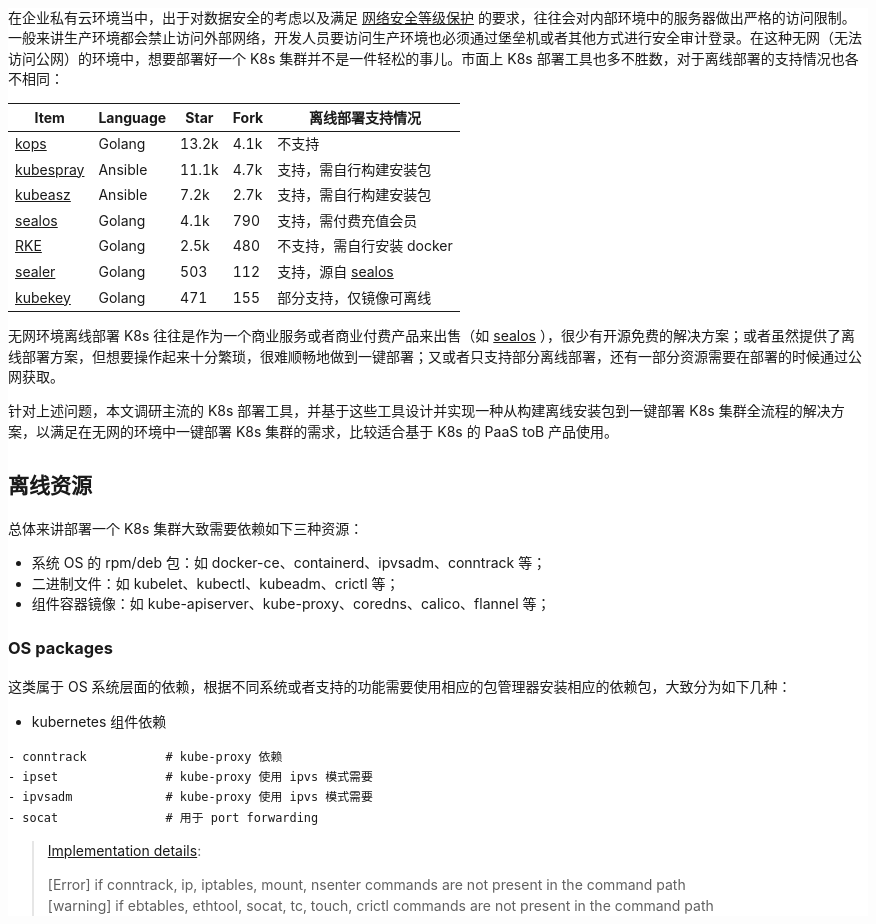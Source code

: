 在企业私有云环境当中，出于对数据安全的考虑以及满足 [网络安全等级保护](http://www.djbh.net/) 的要求，往往会对内部环境中的服务器做出严格的访问限制。一般来讲生产环境都会禁止访问外部网络，开发人员要访问生产环境也必须通过堡垒机或者其他方式进行安全审计登录。在这种无网（无法访问公网）的环境中，想要部署好一个 K8s 集群并不是一件轻松的事儿。市面上 K8s 部署工具也多不胜数，对于离线部署的支持情况也各不相同：

| Item | Language | Star | Fork | 离线部署支持情况 |
| --- | --- | --- | --- | --- |
| [kops](https://github.com/kubernetes/kops) | Golang | 13.2k | 4.1k | 不支持 |
| [kubespray](https://github.com/kubernetes-sigs/kubespray) | Ansible | 11.1k | 4.7k | 支持，需自行构建安装包 |
| [kubeasz](https://github.com/easzlab/kubeasz) | Ansible | 7.2k | 2.7k | 支持，需自行构建安装包 |
| [sealos](https://github.com/fanux/sealos) | Golang | 4.1k | 790 | 支持，需付费充值会员 |
| [RKE](https://github.com/rancher/rke) | Golang | 2.5k | 480 | 不支持，需自行安装 docker |
| [sealer](https://github.com/alibaba/sealer) | Golang | 503 | 112 | 支持，源自 [sealos](https://github.com/fanux/sealos) |
| [kubekey](https://github.com/kubesphere/kubekey) | Golang | 471 | 155 | 部分支持，仅镜像可离线 |

无网环境离线部署 K8s 往往是作为一个商业服务或者商业付费产品来出售（如 [sealos](https://www.sealyun.com/) ），很少有开源免费的解决方案；或者虽然提供了离线部署方案，但想要操作起来十分繁琐，很难顺畅地做到一键部署；又或者只支持部分离线部署，还有一部分资源需要在部署的时候通过公网获取。

针对上述问题，本文调研主流的 K8s 部署工具，并基于这些工具设计并实现一种从构建离线安装包到一键部署 K8s 集群全流程的解决方案，以满足在无网的环境中一键部署 K8s 集群的需求，比较适合基于 K8s 的 PaaS toB 产品使用。

## [](https://blog.k8s.li/pass-tob-k8s-offline-deploy.html#%E7%A6%BB%E7%BA%BF%E8%B5%84%E6%BA%90 "离线资源")离线资源

总体来讲部署一个 K8s 集群大致需要依赖如下三种资源：

-   系统 OS 的 rpm/deb 包：如 docker-ce、containerd、ipvsadm、conntrack 等；
-   二进制文件：如 kubelet、kubectl、kubeadm、crictl 等；
-   组件容器镜像：如 kube-apiserver、kube-proxy、coredns、calico、flannel 等；

### [](https://blog.k8s.li/pass-tob-k8s-offline-deploy.html#OS-packages "OS packages")OS packages

这类属于 OS 系统层面的依赖，根据不同系统或者支持的功能需要使用相应的包管理器安装相应的依赖包，大致分为如下几种：

-   kubernetes 组件依赖

```
- conntrack           # kube-proxy 依赖
- ipset               # kube-proxy 使用 ipvs 模式需要
- ipvsadm             # kube-proxy 使用 ipvs 模式需要
- socat               # 用于 port forwarding
```

> [Implementation details](https://kubernetes.io/docs/reference/setup-tools/kubeadm/implementation-details/):
> 
> \[Error\] if conntrack, ip, iptables, mount, nsenter commands are not present in the command path  
> \[warning\] if ebtables, ethtool, socat, tc, touch, crictl commands are not present in the command path
